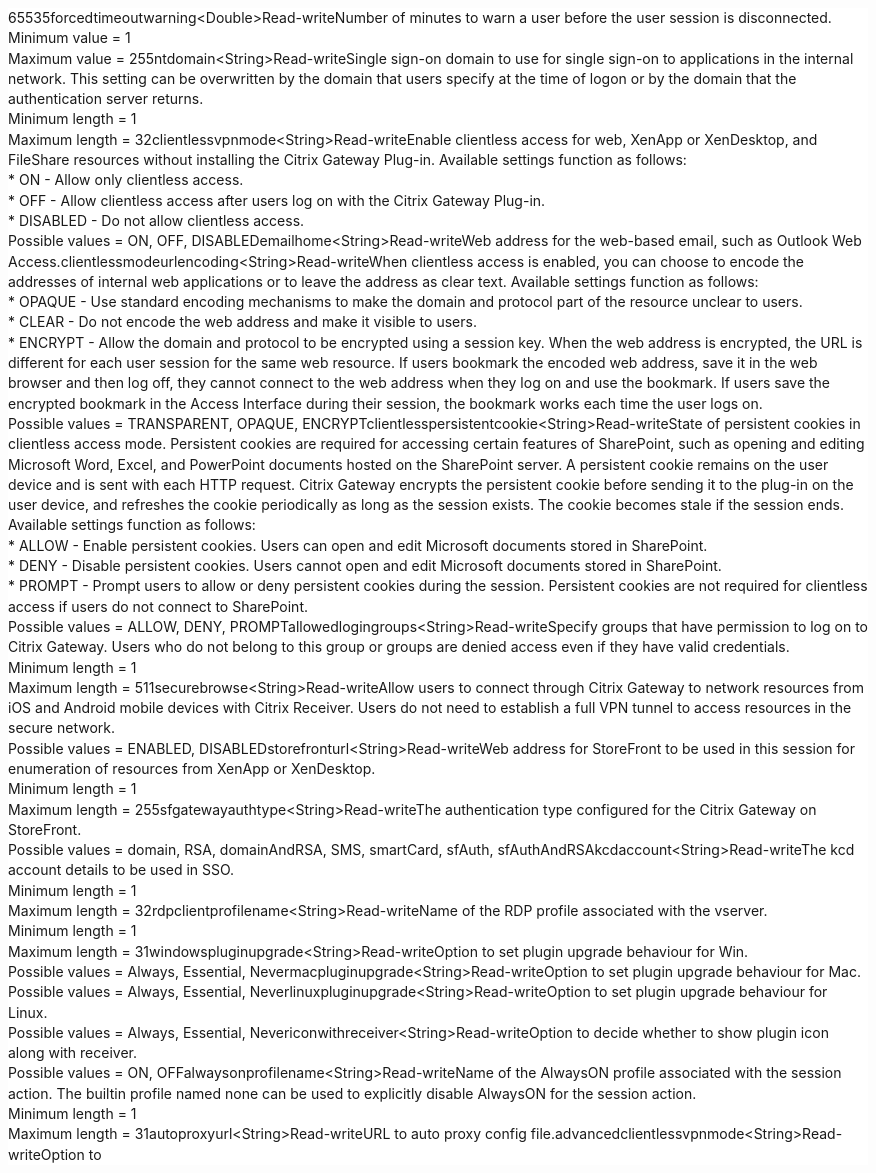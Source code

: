 65535</td></tr><tr><td>forcedtimeoutwarning</td><td>&lt;Double></td><td>Read-write</td><td>Number of minutes to warn a user before the user session is disconnected.<br>Minimum value = 1<br>Maximum value = 255</td></tr><tr><td>ntdomain</td><td>&lt;String></td><td>Read-write</td><td>Single sign-on domain to use for single sign-on to applications in the internal network. This setting can be overwritten by the domain that users specify at the time of logon or by the domain that the authentication server returns.<br>Minimum length = 1<br>Maximum length = 32</td></tr><tr><td>clientlessvpnmode</td><td>&lt;String></td><td>Read-write</td><td>Enable clientless access for web, XenApp or XenDesktop, and FileShare resources without installing the Citrix Gateway Plug-in. Available settings function as follows: <br>* ON - Allow only clientless access. <br>* OFF - Allow clientless access after users log on with the Citrix Gateway Plug-in. <br>* DISABLED - Do not allow clientless access.<br>Possible values = ON, OFF, DISABLED</td></tr><tr><td>emailhome</td><td>&lt;String></td><td>Read-write</td><td>Web address for the web-based email, such as Outlook Web Access.</td></tr><tr><td>clientlessmodeurlencoding</td><td>&lt;String></td><td>Read-write</td><td>When clientless access is enabled, you can choose to encode the addresses of internal web applications or to leave the address as clear text. Available settings function as follows: <br>* OPAQUE - Use standard encoding mechanisms to make the domain and protocol part of the resource unclear to users. <br>* CLEAR - Do not encode the web address and make it visible to users. <br>* ENCRYPT - Allow the domain and protocol to be encrypted using a session key. When the web address is encrypted, the URL is different for each user session for the same web resource. If users bookmark the encoded web address, save it in the web browser and then log off, they cannot connect to the web address when they log on and use the bookmark. If users save the encrypted bookmark in the Access Interface during their session, the bookmark works each time the user logs on.<br>Possible values = TRANSPARENT, OPAQUE, ENCRYPT</td></tr><tr><td>clientlesspersistentcookie</td><td>&lt;String></td><td>Read-write</td><td>State of persistent cookies in clientless access mode. Persistent cookies are required for accessing certain features of SharePoint, such as opening and editing Microsoft Word, Excel, and PowerPoint documents hosted on the SharePoint server. A persistent cookie remains on the user device and is sent with each HTTP request. Citrix Gateway encrypts the persistent cookie before sending it to the plug-in on the user device, and refreshes the cookie periodically as long as the session exists. The cookie becomes stale if the session ends. Available settings function as follows: <br>* ALLOW - Enable persistent cookies. Users can open and edit Microsoft documents stored in SharePoint. <br>* DENY - Disable persistent cookies. Users cannot open and edit Microsoft documents stored in SharePoint. <br>* PROMPT - Prompt users to allow or deny persistent cookies during the session. Persistent cookies are not required for clientless access if users do not connect to SharePoint.<br>Possible values = ALLOW, DENY, PROMPT</td></tr><tr><td>allowedlogingroups</td><td>&lt;String></td><td>Read-write</td><td>Specify groups that have permission to log on to Citrix Gateway. Users who do not belong to this group or groups are denied access even if they have valid credentials.<br>Minimum length = 1<br>Maximum length = 511</td></tr><tr><td>securebrowse</td><td>&lt;String></td><td>Read-write</td><td>Allow users to connect through Citrix Gateway to network resources from iOS and Android mobile devices with Citrix Receiver. Users do not need to establish a full VPN tunnel to access resources in the secure network.<br>Possible values = ENABLED, DISABLED</td></tr><tr><td>storefronturl</td><td>&lt;String></td><td>Read-write</td><td>Web address for StoreFront to be used in this session for enumeration of resources from XenApp or XenDesktop.<br>Minimum length = 1<br>Maximum length = 255</td></tr><tr><td>sfgatewayauthtype</td><td>&lt;String></td><td>Read-write</td><td>The authentication type configured for the Citrix Gateway on StoreFront.<br>Possible values = domain, RSA, domainAndRSA, SMS, smartCard, sfAuth, sfAuthAndRSA</td></tr><tr><td>kcdaccount</td><td>&lt;String></td><td>Read-write</td><td>The kcd account details to be used in SSO.<br>Minimum length = 1<br>Maximum length = 32</td></tr><tr><td>rdpclientprofilename</td><td>&lt;String></td><td>Read-write</td><td>Name of the RDP profile associated with the vserver.<br>Minimum length = 1<br>Maximum length = 31</td></tr><tr><td>windowspluginupgrade</td><td>&lt;String></td><td>Read-write</td><td>Option to set plugin upgrade behaviour for Win.<br>Possible values = Always, Essential, Never</td></tr><tr><td>macpluginupgrade</td><td>&lt;String></td><td>Read-write</td><td>Option to set plugin upgrade behaviour for Mac.<br>Possible values = Always, Essential, Never</td></tr><tr><td>linuxpluginupgrade</td><td>&lt;String></td><td>Read-write</td><td>Option to set plugin upgrade behaviour for Linux.<br>Possible values = Always, Essential, Never</td></tr><tr><td>iconwithreceiver</td><td>&lt;String></td><td>Read-write</td><td>Option to decide whether to show plugin icon along with receiver.<br>Possible values = ON, OFF</td></tr><tr><td>alwaysonprofilename</td><td>&lt;String></td><td>Read-write</td><td>Name of the AlwaysON profile associated with the session action. The builtin profile named none can be used to explicitly disable AlwaysON for the session action.<br>Minimum length = 1<br>Maximum length = 31</td></tr><tr><td>autoproxyurl</td><td>&lt;String></td><td>Read-write</td><td>URL to auto proxy config file.</td></tr><tr><td>advancedclientlessvpnmode</td><td>&lt;String></td><td>Read-write</td><td>Option to